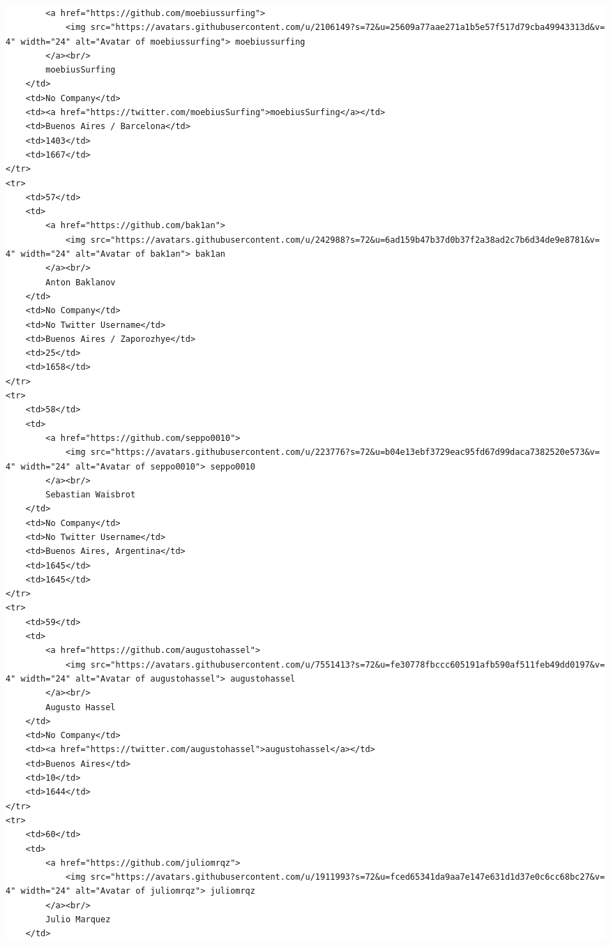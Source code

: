 			<a href="https://github.com/moebiussurfing">
				<img src="https://avatars.githubusercontent.com/u/2106149?s=72&u=25609a77aae271a1b5e57f517d79cba49943313d&v=4" width="24" alt="Avatar of moebiussurfing"> moebiussurfing
			</a><br/>
			moebiusSurfing
		</td>
		<td>No Company</td>
		<td><a href="https://twitter.com/moebiusSurfing">moebiusSurfing</a></td>
		<td>Buenos Aires / Barcelona</td>
		<td>1403</td>
		<td>1667</td>
	</tr>
	<tr>
		<td>57</td>
		<td>
			<a href="https://github.com/bak1an">
				<img src="https://avatars.githubusercontent.com/u/242988?s=72&u=6ad159b47b37d0b37f2a38ad2c7b6d34de9e8781&v=4" width="24" alt="Avatar of bak1an"> bak1an
			</a><br/>
			Anton Baklanov
		</td>
		<td>No Company</td>
		<td>No Twitter Username</td>
		<td>Buenos Aires / Zaporozhye</td>
		<td>25</td>
		<td>1658</td>
	</tr>
	<tr>
		<td>58</td>
		<td>
			<a href="https://github.com/seppo0010">
				<img src="https://avatars.githubusercontent.com/u/223776?s=72&u=b04e13ebf3729eac95fd67d99daca7382520e573&v=4" width="24" alt="Avatar of seppo0010"> seppo0010
			</a><br/>
			Sebastian Waisbrot
		</td>
		<td>No Company</td>
		<td>No Twitter Username</td>
		<td>Buenos Aires, Argentina</td>
		<td>1645</td>
		<td>1645</td>
	</tr>
	<tr>
		<td>59</td>
		<td>
			<a href="https://github.com/augustohassel">
				<img src="https://avatars.githubusercontent.com/u/7551413?s=72&u=fe30778fbccc605191afb590af511feb49dd0197&v=4" width="24" alt="Avatar of augustohassel"> augustohassel
			</a><br/>
			Augusto Hassel
		</td>
		<td>No Company</td>
		<td><a href="https://twitter.com/augustohassel">augustohassel</a></td>
		<td>Buenos Aires</td>
		<td>10</td>
		<td>1644</td>
	</tr>
	<tr>
		<td>60</td>
		<td>
			<a href="https://github.com/juliomrqz">
				<img src="https://avatars.githubusercontent.com/u/1911993?s=72&u=fced65341da9aa7e147e631d1d37e0c6cc68bc27&v=4" width="24" alt="Avatar of juliomrqz"> juliomrqz
			</a><br/>
			Julio Marquez
		</td>